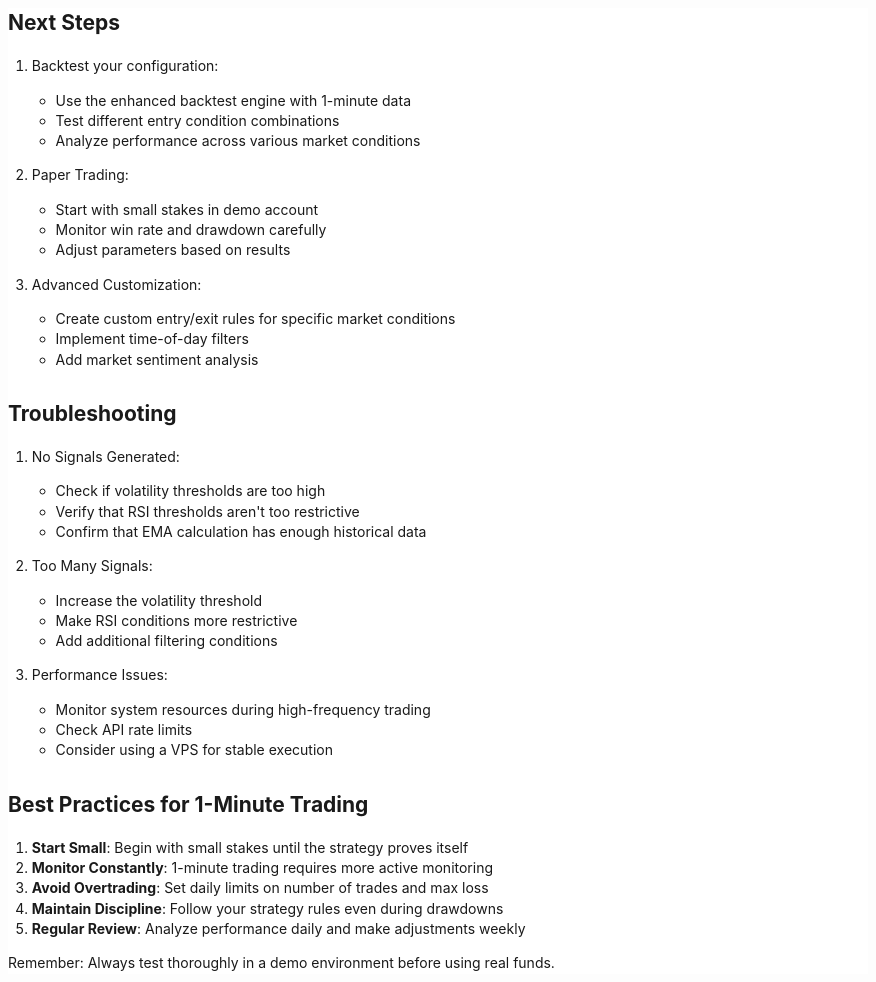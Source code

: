 ## Next Steps

1. Backtest your configuration:
   - Use the enhanced backtest engine with 1-minute data
   - Test different entry condition combinations
   - Analyze performance across various market conditions

2. Paper Trading:
   - Start with small stakes in demo account
   - Monitor win rate and drawdown carefully
   - Adjust parameters based on results

3. Advanced Customization:
   - Create custom entry/exit rules for specific market conditions
   - Implement time-of-day filters
   - Add market sentiment analysis

## Troubleshooting

1. No Signals Generated:
   - Check if volatility thresholds are too high
   - Verify that RSI thresholds aren't too restrictive
   - Confirm that EMA calculation has enough historical data

2. Too Many Signals:
   - Increase the volatility threshold
   - Make RSI conditions more restrictive
   - Add additional filtering conditions

3. Performance Issues:
   - Monitor system resources during high-frequency trading
   - Check API rate limits
   - Consider using a VPS for stable execution

## Best Practices for 1-Minute Trading

1. **Start Small**: Begin with small stakes until the strategy proves itself
2. **Monitor Constantly**: 1-minute trading requires more active monitoring
3. **Avoid Overtrading**: Set daily limits on number of trades and max loss
4. **Maintain Discipline**: Follow your strategy rules even during drawdowns
5. **Regular Review**: Analyze performance daily and make adjustments weekly

Remember: Always test thoroughly in a demo environment before using real funds.